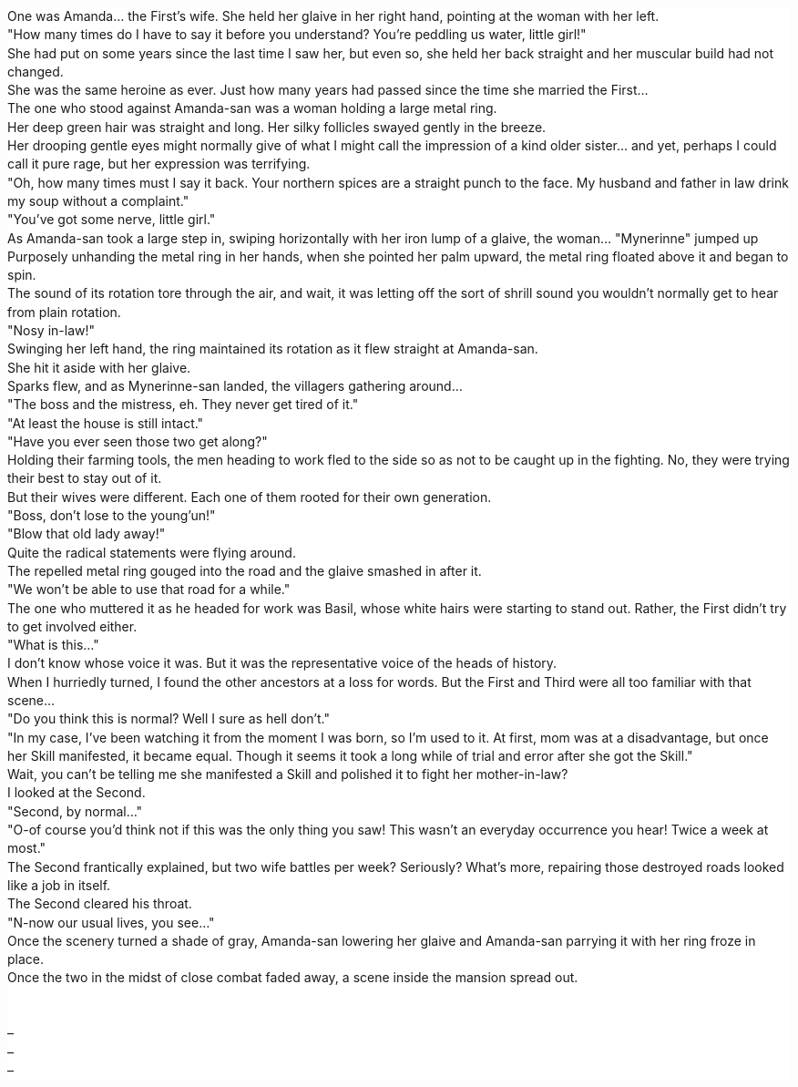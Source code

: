 One was Amanda… the First’s wife. She held her glaive in her right hand, pointing at the woman with her left.<br/>
"How many times do I have to say it before you understand? You’re peddling us water, little girl!"<br/>
She had put on some years since the last time I saw her, but even so, she held her back straight and her muscular build had not changed.<br/>
She was the same heroine as ever. Just how many years had passed since the time she married the First…<br/>
The one who stood against Amanda-san was a woman holding a large metal ring.<br/>
Her deep green hair was straight and long. Her silky follicles swayed gently in the breeze.<br/>
Her drooping gentle eyes might normally give of what I might call the impression of a kind older sister… and yet, perhaps I could call it pure rage, but her expression was terrifying.<br/>
"Oh, how many times must I say it back. Your northern spices are a straight punch to the face. My husband and father in law drink my soup without a complaint."<br/>
"You’ve got some nerve, little girl."<br/>
As Amanda-san took a large step in, swiping horizontally with her iron lump of a glaive, the woman… "Mynerinne" jumped up<br/>
Purposely unhanding the metal ring in her hands, when she pointed her palm upward, the metal ring floated above it and began to spin.<br/>
The sound of its rotation tore through the air, and wait, it was letting off the sort of shrill sound you wouldn’t normally get to hear from plain rotation.<br/>
"Nosy in-law!"<br/>
Swinging her left hand, the ring maintained its rotation as it flew straight at Amanda-san.<br/>
She hit it aside with her glaive.<br/>
Sparks flew, and as Mynerinne-san landed, the villagers gathering around…<br/>
"The boss and the mistress, eh. They never get tired of it."<br/>
"At least the house is still intact."<br/>
"Have you ever seen those two get along?"<br/>
Holding their farming tools, the men heading to work fled to the side so as not to be caught up in the fighting. No, they were trying their best to stay out of it.<br/>
But their wives were different. Each one of them rooted for their own generation.<br/>
"Boss, don’t lose to the young’un!"<br/>
"Blow that old lady away!"<br/>
Quite the radical statements were flying around.<br/>
The repelled metal ring gouged into the road and the glaive smashed in after it.<br/>
"We won’t be able to use that road for a while."<br/>
The one who muttered it as he headed for work was Basil, whose white hairs were starting to stand out. Rather, the First didn’t try to get involved either.<br/>
"What is this…"<br/>
I don’t know whose voice it was. But it was the representative voice of the heads of history.<br/>
When I hurriedly turned, I found the other ancestors at a loss for words. But the First and Third were all too familiar with that scene…<br/>
"Do you think this is normal? Well I sure as hell don’t."<br/>
"In my case, I’ve been watching it from the moment I was born, so I’m used to it. At first, mom was at a disadvantage, but once her Skill manifested, it became equal. Though it seems it took a long while of trial and error after she got the Skill."<br/>
Wait, you can’t be telling me she manifested a Skill and polished it to fight her mother-in-law?<br/>
I looked at the Second.<br/>
"Second, by normal…"<br/>
"O-of course you’d think not if this was the only thing you saw! This wasn’t an everyday occurrence you hear! Twice a week at most."<br/>
The Second frantically explained, but two wife battles per week? Seriously? What’s more, repairing those destroyed roads looked like a job in itself.<br/>
The Second cleared his throat.<br/>
"N-now our usual lives, you see…"<br/>
Once the scenery turned a shade of gray, Amanda-san lowering her glaive and Amanda-san parrying it with her ring froze in place.<br/>
Once the two in the midst of close combat faded away, a scene inside the mansion spread out.<br/>
 <br/>
 <br/>
–<br/>
–<br/>
–<br/>